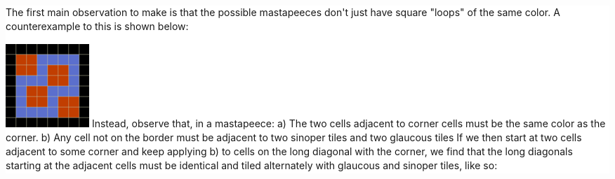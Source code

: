 The first main observation to make is that the possible mastapeeces don't just have square "loops" of the same color. A counterexample to this is shown below: 

 ![](images/017635a74d822066c9ae0683f78a012a9c4a7477.png) Instead, observe that, in a mastapeece: a) The two cells adjacent to corner cells must be the same color as the corner. b) Any cell not on the border must be adjacent to two sinoper tiles and two glaucous tiles If we then start at two cells adjacent to some corner and keep applying b) to cells on the long diagonal with the corner, we find that the long diagonals starting at the adjacent cells must be identical and tiled alternately with glaucous and sinoper tiles, like so: 

